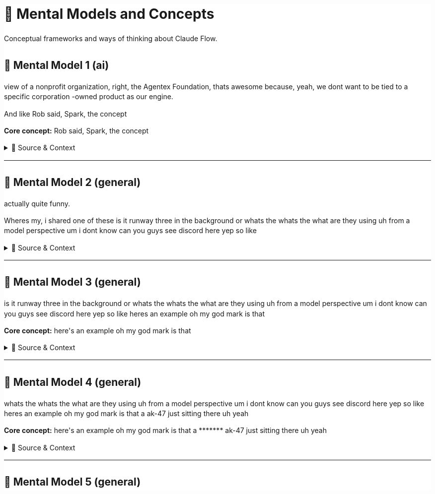 # 🧠 Mental Models and Concepts

Conceptual frameworks and ways of thinking about Claude Flow.

## 🧠 Mental Model 1 (ai)

view of a nonprofit organization, right, the Agentex Foundation, thats awesome because, yeah, we dont want to be tied to a specific corporation -owned product as our engine.

And like Rob said, Spark, the concept

**Core concept:** Rob said, Spark, the concept

<details><summary>📍 Source & Context</summary></details>

---

## 🧠 Mental Model 2 (general)

actually quite funny.

Wheres my, i shared one of these is it runway three in the background or whats the whats the what are they using uh from a model perspective um i dont know can you guys see discord here yep so like

<details><summary>📍 Source & Context</summary></details>

---

## 🧠 Mental Model 3 (general)

is it runway three in the background or whats the whats the what are they using uh from a model perspective um i dont know can you guys see discord here yep so like heres an example oh my god mark is that

**Core concept:** here's an example oh my god mark is that

<details><summary>📍 Source & Context</summary></details>

---

## 🧠 Mental Model 4 (general)

whats the whats the what are they using uh from a model perspective um i dont know can you guys see discord here yep so like heres an example oh my god mark is that a ak-47 just sitting there uh yeah

**Core concept:** here's an example oh my god mark is that a ******* ak-47 just sitting there uh yeah

<details><summary>📍 Source & Context</summary></details>

---

## 🧠 Mental Model 5 (general)
